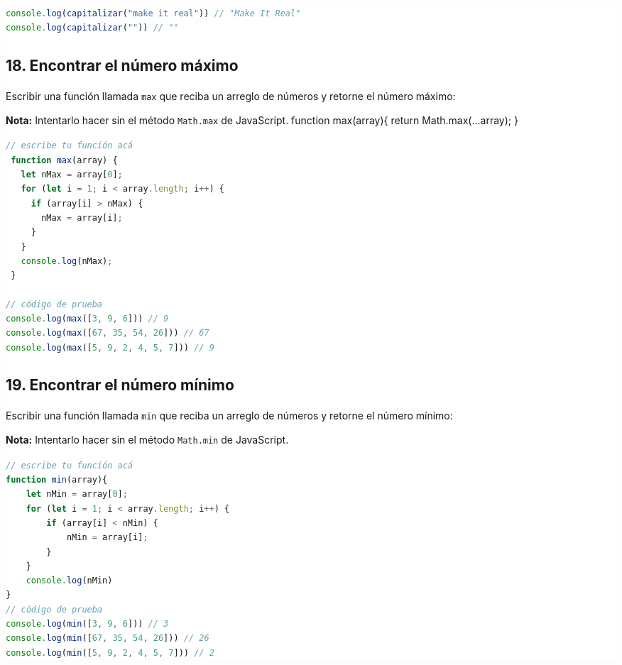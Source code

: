 ```javascript
console.log(capitalizar("make it real")) // "Make It Real"
console.log(capitalizar("")) // ""
```

## 18. Encontrar el número máximo

Escribir una función llamada `max` que reciba un arreglo de números y retorne el número máximo:

**Nota:** Intentarlo hacer sin el método `Math.max` de JavaScript.
function max(array){
    return Math.max(...array);
}

```javascript
// escribe tu función acá
 function max(array) {
   let nMax = array[0];
   for (let i = 1; i < array.length; i++) {
     if (array[i] > nMax) {
       nMax = array[i];
     }
   }
   console.log(nMax);
 }

// código de prueba
console.log(max([3, 9, 6])) // 9
console.log(max([67, 35, 54, 26])) // 67
console.log(max([5, 9, 2, 4, 5, 7])) // 9
```

## 19. Encontrar el número mínimo

Escribir una función llamada `min` que reciba un arreglo de números y retorne el número mínimo:

**Nota:** Intentarlo hacer sin el método `Math.min` de JavaScript.

```javascript
// escribe tu función acá
function min(array){
    let nMin = array[0];
    for (let i = 1; i < array.length; i++) {
        if (array[i] < nMin) {
            nMin = array[i];
        }
    }
    console.log(nMin)
}
// código de prueba
console.log(min([3, 9, 6])) // 3
console.log(min([67, 35, 54, 26])) // 26
console.log(min([5, 9, 2, 4, 5, 7])) // 2
```
